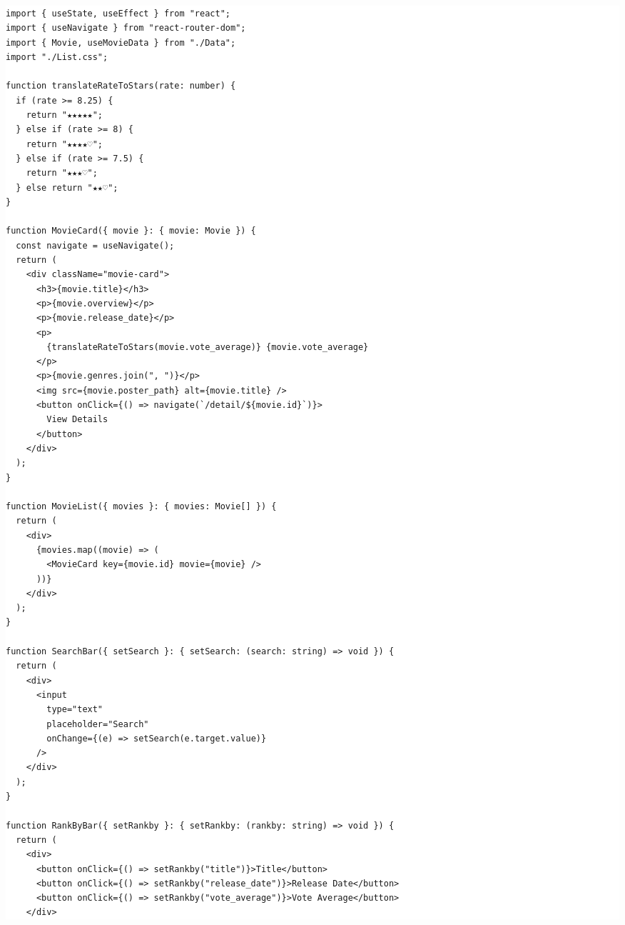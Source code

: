 ```typescriptreact
import { useState, useEffect } from "react";
import { useNavigate } from "react-router-dom";
import { Movie, useMovieData } from "./Data";
import "./List.css";

function translateRateToStars(rate: number) {
  if (rate >= 8.25) {
    return "★★★★★";
  } else if (rate >= 8) {
    return "★★★★♡";
  } else if (rate >= 7.5) {
    return "★★★♡";
  } else return "★★♡";
}

function MovieCard({ movie }: { movie: Movie }) {
  const navigate = useNavigate();
  return (
    <div className="movie-card">
      <h3>{movie.title}</h3>
      <p>{movie.overview}</p>
      <p>{movie.release_date}</p>
      <p>
        {translateRateToStars(movie.vote_average)} {movie.vote_average}
      </p>
      <p>{movie.genres.join(", ")}</p>
      <img src={movie.poster_path} alt={movie.title} />
      <button onClick={() => navigate(`/detail/${movie.id}`)}>
        View Details
      </button>
    </div>
  );
}

function MovieList({ movies }: { movies: Movie[] }) {
  return (
    <div>
      {movies.map((movie) => (
        <MovieCard key={movie.id} movie={movie} />
      ))}
    </div>
  );
}

function SearchBar({ setSearch }: { setSearch: (search: string) => void }) {
  return (
    <div>
      <input
        type="text"
        placeholder="Search"
        onChange={(e) => setSearch(e.target.value)}
      />
    </div>
  );
}

function RankByBar({ setRankby }: { setRankby: (rankby: string) => void }) {
  return (
    <div>
      <button onClick={() => setRankby("title")}>Title</button>
      <button onClick={() => setRankby("release_date")}>Release Date</button>
      <button onClick={() => setRankby("vote_average")}>Vote Average</button>
    </div>
```
